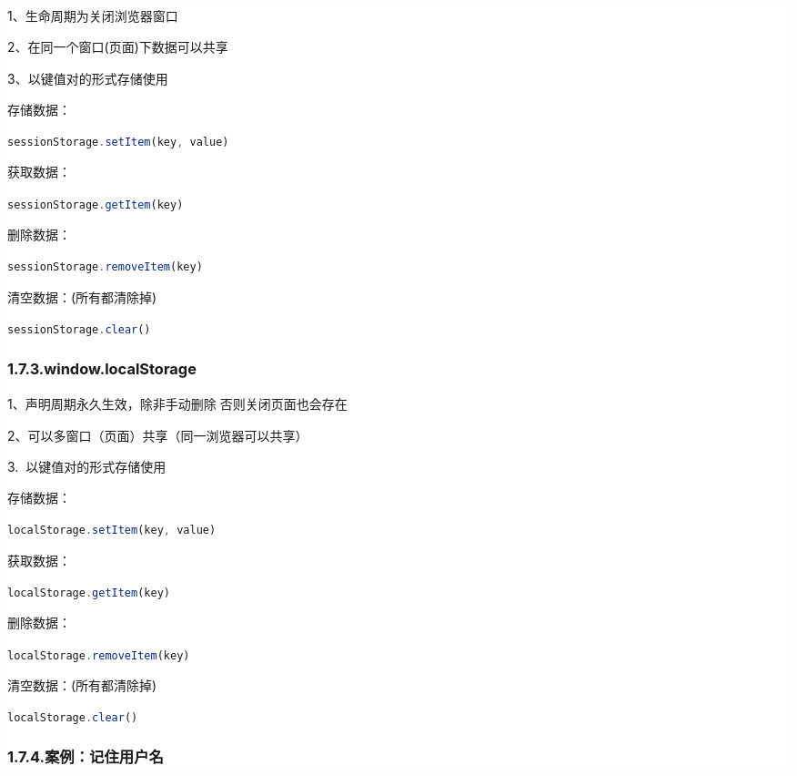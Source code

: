 1、生命周期为关闭浏览器窗口

2、在同一个窗口(页面)下数据可以共享

3、以键值对的形式存储使用

存储数据：

```javascript
sessionStorage.setItem(key, value)
```

获取数据：

```javascript
sessionStorage.getItem(key)
```

删除数据：

```javascript
sessionStorage.removeItem(key)
```

清空数据：(所有都清除掉)

```javascript
sessionStorage.clear()
```

### 1.7.3.window.localStorage

1、声明周期永久生效，除非手动删除 否则关闭页面也会存在

2、可以多窗口（页面）共享（同一浏览器可以共享）

3.  以键值对的形式存储使用

存储数据：

```javascript
localStorage.setItem(key, value)
```

获取数据：

```javascript
localStorage.getItem(key)
```

删除数据：

```javascript
localStorage.removeItem(key)
```

清空数据：(所有都清除掉)

```javascript
localStorage.clear()
```

### 1.7.4.案例：记住用户名
